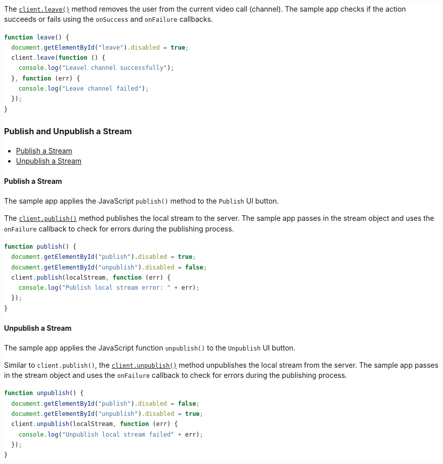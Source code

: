 The [`client.leave()`](https://docs.agora.io/en/2.2/product/Voice/API%20Reference/communication_web_audio#voice-call-api) method removes the user from the current video call (channel). The sample app checks if the action succeeds or fails using the `onSuccess` and `onFailure` callbacks. 

``` JavaScript
function leave() {
  document.getElementById("leave").disabled = true;
  client.leave(function () {
    console.log("Leavel channel successfully");
  }, function (err) {
    console.log("Leave channel failed");
  });
}

```

### Publish and Unpublish a Stream

- [Publish a Stream](#publish-a-stream)
- [Unpublish a Stream](#unpublish-a-stream)

#### Publish a Stream

The sample app applies the JavaScript `publish()` method to the `Publish` UI button.

The [`client.publish()`](https://docs.agora.io/en/2.2/product/Voice/API%20Reference/communication_web_audio#voice-call-api) method publishes the local stream to the server. The sample app passes in the stream object and uses the `onFailure` callback to check for errors during the publishing process. 

``` JavaScript
function publish() {
  document.getElementById("publish").disabled = true;
  document.getElementById("unpublish").disabled = false;
  client.publish(localStream, function (err) {
    console.log("Publish local stream error: " + err);
  });
}

```

#### Unpublish a Stream

The sample app applies the JavaScript function `unpublish()` to the `Unpublish` UI button.

Similar to `client.publish()`, the [`client.unpublish()`](https://docs.agora.io/en/2.2/product/Voice/API%20Reference/communication_web_audio#voice-call-api) method unpublishes the local stream from the server. The sample app passes in the stream object and uses the `onFailure` callback to check for errors during the publishing process. 

``` JavaScript
function unpublish() {
  document.getElementById("publish").disabled = false;
  document.getElementById("unpublish").disabled = true;
  client.unpublish(localStream, function (err) {
    console.log("Unpublish local stream failed" + err);
  });
}
```
